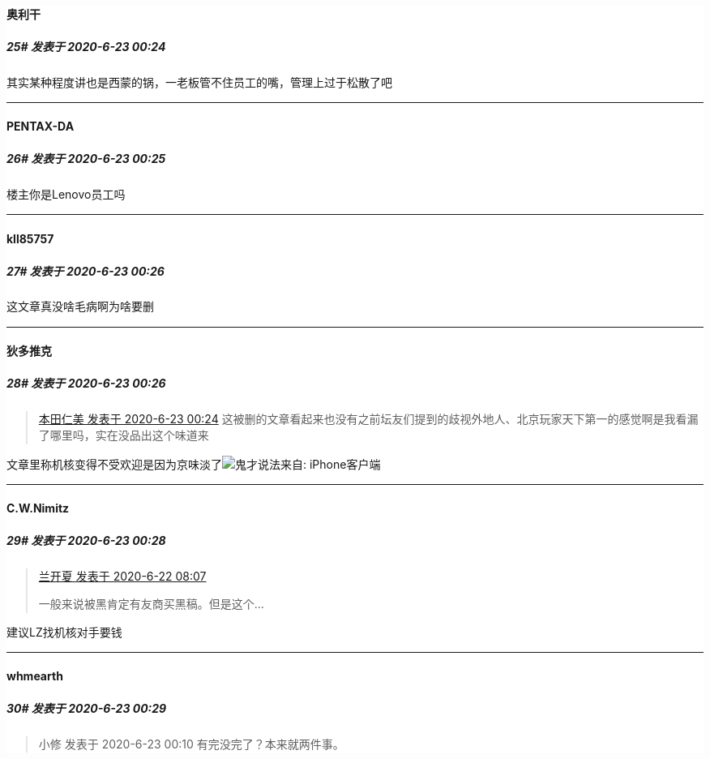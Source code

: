 ####  奥利干  
##### 25#       发表于 2020-6-23 00:24


其实某种程度讲也是西蒙的锅，一老板管不住员工的嘴，管理上过于松散了吧


-----

####  PENTAX-DA  
##### 26#       发表于 2020-6-23 00:25


楼主你是Lenovo员工吗


-----

####  kll85757  
##### 27#       发表于 2020-6-23 00:26


这文章真没啥毛病啊为啥要删


-----

####  狄多推克  
##### 28#       发表于 2020-6-23 00:26


<blockquote><a href="httphttps://bbs.saraba1st.com/2b/forum.php?mod=redirect&amp;goto=findpost&amp;pid=47912289&amp;ptid=1943385" target="_blank"> 本田仁美 发表于 2020-6-23 00:24</a> 这被删的文章看起来也没有之前坛友们提到的歧视外地人、北京玩家天下第一的感觉啊是我看漏了哪里吗，实在没品出这个味道来 </blockquote>
文章里称机核变得不受欢迎是因为京味淡了<img src="https://static.saraba1st.com/image/smiley/face2017/037.png" referrerpolicy="no-referrer">鬼才说法来自: iPhone客户端


-----

####  C.W.Nimitz  
##### 29#       发表于 2020-6-23 00:28


<blockquote><a href="httphttps://bbs.saraba1st.com/2b/forum.php?mod=redirect&amp;goto=findpost&amp;pid=47912097&amp;ptid=1943385" target="_blank">兰开夏 发表于 2020-6-22 08:07</a>

一般来说被黑肯定有友商买黑稿。但是这个…</blockquote>
建议LZ找机核对手要钱


-----

####  whmearth  
##### 30#       发表于 2020-6-23 00:29


<blockquote>小修 发表于 2020-6-23 00:10
有完没完了？本来就两件事。
